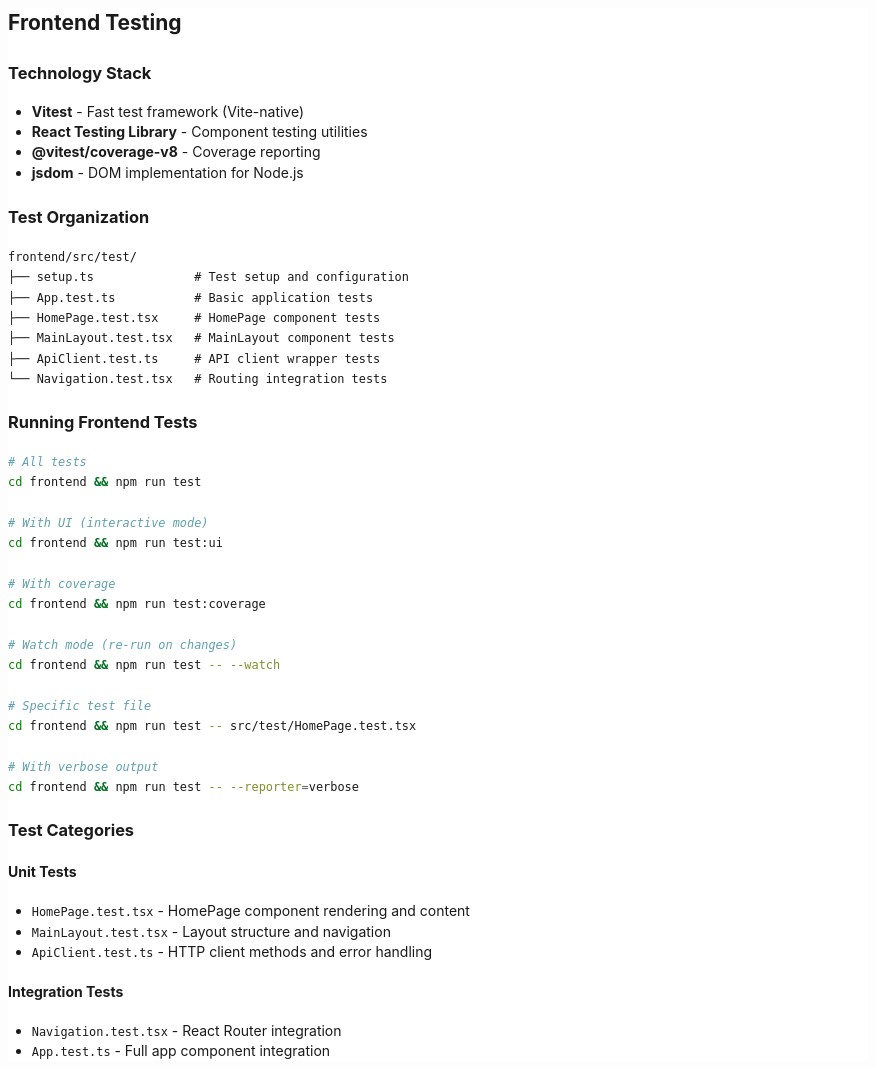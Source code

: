 ## Frontend Testing

### Technology Stack
- **Vitest** - Fast test framework (Vite-native)
- **React Testing Library** - Component testing utilities
- **@vitest/coverage-v8** - Coverage reporting
- **jsdom** - DOM implementation for Node.js

### Test Organization

```
frontend/src/test/
├── setup.ts              # Test setup and configuration
├── App.test.ts           # Basic application tests
├── HomePage.test.tsx     # HomePage component tests
├── MainLayout.test.tsx   # MainLayout component tests
├── ApiClient.test.ts     # API client wrapper tests
└── Navigation.test.tsx   # Routing integration tests
```

### Running Frontend Tests

```bash
# All tests
cd frontend && npm run test

# With UI (interactive mode)
cd frontend && npm run test:ui

# With coverage
cd frontend && npm run test:coverage

# Watch mode (re-run on changes)
cd frontend && npm run test -- --watch

# Specific test file
cd frontend && npm run test -- src/test/HomePage.test.tsx

# With verbose output
cd frontend && npm run test -- --reporter=verbose
```

### Test Categories

#### Unit Tests
- `HomePage.test.tsx` - HomePage component rendering and content
- `MainLayout.test.tsx` - Layout structure and navigation
- `ApiClient.test.ts` - HTTP client methods and error handling

#### Integration Tests
- `Navigation.test.tsx` - React Router integration
- `App.test.ts` - Full app component integration
